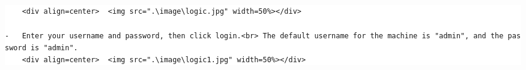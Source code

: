        <div align=center>  <img src=".\image\logic.jpg" width=50%></div>

    -   Enter your username and password, then click login.<br> The default username for the machine is "admin", and the password is "admin".
        <div align=center>  <img src=".\image\logic1.jpg" width=50%></div>
